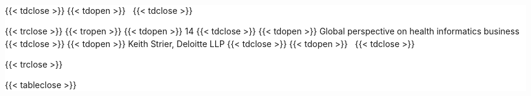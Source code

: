 {{< tdclose >}}
{{< tdopen >}}
 
{{< tdclose >}}

{{< trclose >}}
{{< tropen >}}
{{< tdopen >}}
14
{{< tdclose >}}
{{< tdopen >}}
Global perspective on health informatics business
{{< tdclose >}}
{{< tdopen >}}
Keith Strier, Deloitte LLP
{{< tdclose >}}
{{< tdopen >}}
 
{{< tdclose >}}

{{< trclose >}}

{{< tableclose >}}
